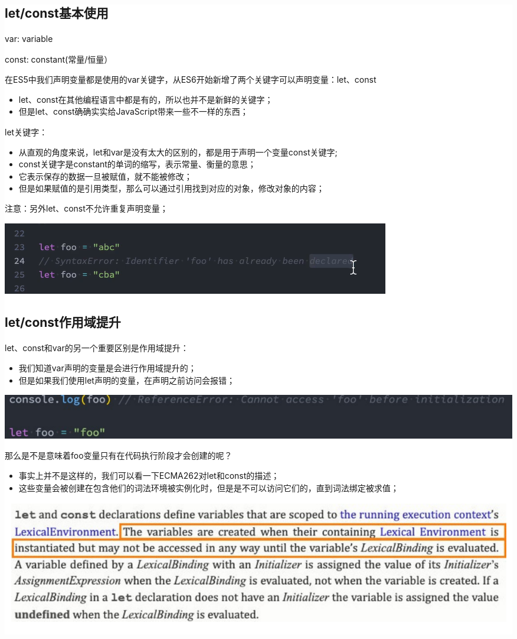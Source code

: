 
## let/const基本使用

var: variable

const: constant(常量/恒量）

在ES5中我们声明变量都是使用的var关键字，从ES6开始新增了两个关键字可以声明变量：let、const

- let、const在其他编程语言中都是有的，所以也并不是新鲜的关键字；
- 但是let、const确确实实给JavaScript带来一些不一样的东西；

let关键字：

- 从直观的角度来说，let和var是没有太大的区别的，都是用于声明一个变量const关键字;
- const关键字是constant的单词的缩写，表示常量、衡量的意思；
- 它表示保存的数据一旦被赋值，就不能被修改；
- 但是如果赋值的是引用类型，那么可以通过引用找到对应的对象，修改对象的内容；

注意：另外let、const不允许重复声明变量；

![image-20220617065734459](.\10_ES6\image-20220617065734459.png)





## let/const作用域提升

let、const和var的另一个重要区别是作用域提升：

- 我们知道var声明的变量是会进行作用域提升的；
- 但是如果我们使用let声明的变量，在声明之前访问会报错；

![image-20220617065809208](.\10_ES6\image-20220617065809208.png)

那么是不是意味着foo变量只有在代码执行阶段才会创建的呢？

- 事实上并不是这样的，我们可以看一下ECMA262对let和const的描述；
- 这些变量会被创建在包含他们的词法环境被实例化时，但是是不可以访问它们的，直到词法绑定被求值；

![image-20220617065832329](.\10_ES6\image-20220617065832329.png)

